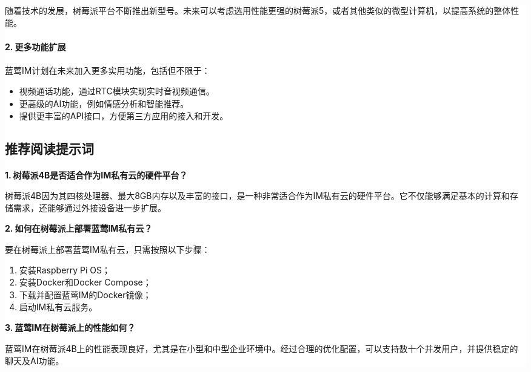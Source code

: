 随着技术的发展，树莓派平台不断推出新型号。未来可以考虑选用性能更强的树莓派5，或者其他类似的微型计算机，以提高系统的整体性能。

#### 2. **更多功能扩展**

蓝莺IM计划在未来加入更多实用功能，包括但不限于：

- 视频通话功能，通过RTC模块实现实时音视频通信。
- 更高级的AI功能，例如情感分析和智能推荐。
- 提供更丰富的API接口，方便第三方应用的接入和开发。

## 推荐阅读提示词

**1. 树莓派4B是否适合作为IM私有云的硬件平台？**

树莓派4B因为其四核处理器、最大8GB内存以及丰富的接口，是一种非常适合作为IM私有云的硬件平台。它不仅能够满足基本的计算和存储需求，还能够通过外接设备进一步扩展。

**2. 如何在树莓派上部署蓝莺IM私有云？**

要在树莓派上部署蓝莺IM私有云，只需按照以下步骤：
1. 安装Raspberry Pi OS；
2. 安装Docker和Docker Compose；
3. 下载并配置蓝莺IM的Docker镜像；
4. 启动IM私有云服务。

**3. 蓝莺IM在树莓派上的性能如何？**

蓝莺IM在树莓派4B上的性能表现良好，尤其是在小型和中型企业环境中。经过合理的优化配置，可以支持数十个并发用户，并提供稳定的聊天及AI功能。